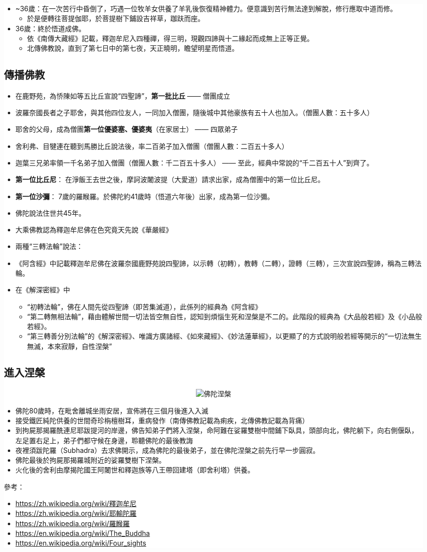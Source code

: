 * ~36歲：在一次苦行中昏倒了，巧遇一位牧羊女供養了羊乳後恢復精神體力。便意識到苦行無法達到解脫，修行應取中道而修。
  * 於是便轉往菩提伽耶，於菩提樹下鋪設吉祥草，跏趺而座。
* 36歲：終於悟道成佛。
  * 依《南傳大藏經》記載，釋迦牟尼入四種禪，得三明，現觀四諦與十二緣起而成無上正等正覺。
  * 北傳佛教說，直到了第七日中的第七夜，天正曉明，瞻望明星而悟道。

## 傳播佛教

* 在鹿野苑，為㤭陳如等五比丘宣說“四聖諦”，**第一批比丘** —— 僧團成立
* 波羅奈國長者之子耶舍，與其他四位友人，一同加入僧團，隨後城中其他豪族有五十人也加入。（僧團人數：五十多人）
* 耶舍的父母，成為僧團**第一位優婆塞、優婆夷**（在家居士） —— 四眾弟子
* 舍利弗、目犍連在聽到馬勝比丘說法後，率二百弟子加入僧團（僧團人數：二百五十多人）
* 迦葉三兄弟率領一千名弟子加入僧團（僧團人數：千二百五十多人） —— 至此，經典中常說的“千二百五十人”到齊了。
* **第一位比丘尼**： 在淨飯王去世之後，摩訶波闍波提（大愛道）請求出家，成為僧團中的第一位比丘尼。
* **第一位沙彌**： 7歲的羅睺羅。於佛陀約41歲時（悟道六年後）出家，成為第一位沙彌。
* 佛陀說法住世共45年。

* 大乘佛教認為釋迦牟尼佛在色究竟天先說《華嚴經》
* 兩種“三轉法輪”說法：
 * 《阿含經》中記載釋迦牟尼佛在波羅奈國鹿野苑說四聖諦，以示轉（初轉），教轉（二轉），證轉（三轉），三次宣說四聖諦，稱為三轉法輪。
 * 在《解深密經》中
   * “初轉法輪”，佛在人間先從四聖諦（即苦集滅道），此係列的經典為《阿含經》
   * “第二轉無相法輪”，藉由體解世間一切法皆空無自性，認知到煩惱生死和涅槃是不二的。此階段的經典為《大品般若經》及《小品般若經》。
   * “第三轉善分別法輪”的《解深密經》、唯識方廣諸經、《如來藏經》、《妙法蓮華經》，以更顯了的方式說明般若經等開示的“一切法無生無滅，本來寂靜，自性涅槃”

## 進入涅槃

<p align="center"><img src="../images/image.png" alt="佛陀涅槃" width="50%" /></p>

* 佛陀80歲時，在毗舍離城坐雨安居，宣佈將在三個月後進入入滅
* 接受鐵匠純陀供養的世間奇珍栴檀樹耳，重病發作（南傳佛教記載為痢疾，北傳佛教記載為背痛）
* 到拘屍那揭羅酰連尼耶跋提河的岸邊，佛告知弟子們將入涅槃，命阿難在娑羅雙樹中間鋪下臥具，頭部向北，佛陀躺下，向右側偃臥，左足置右足上，弟子們都守候在身邊，聆聽佛陀的最後教誨
* 夜裡須跋陀羅（Subhadra）去求佛開示，成為佛陀的最後弟子，並在佛陀涅槃之前先行早一步圓寂。
* 佛陀最後於拘屍那揭羅城附近的娑羅雙樹下涅槃。
* 火化後的舍利由摩揭陀國王阿闍世和釋迦族等八王帶回建塔（即舍利塔）供養。



參考：

* https://zh.wikipedia.org/wiki/釋迦牟尼
* https://zh.wikipedia.org/wiki/耶輸陀羅
* https://zh.wikipedia.org/wiki/羅睺羅
* https://en.wikipedia.org/wiki/The_Buddha
* https://en.wikipedia.org/wiki/Four_sights

